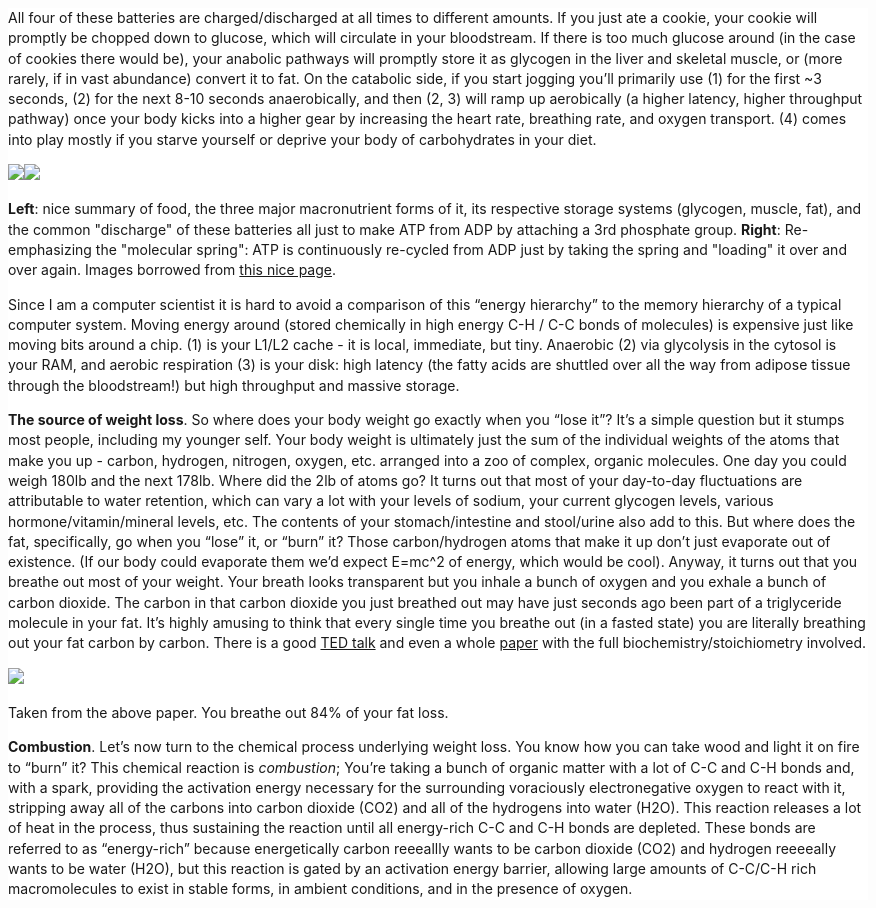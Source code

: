 All four of these batteries are charged/discharged at all times to different amounts. If you just ate a cookie, your cookie will promptly be chopped down to glucose, which will circulate in your bloodstream. If there is too much glucose around (in the case of cookies there would be), your anabolic pathways will promptly store it as glycogen in the liver and skeletal muscle, or (more rarely, if in vast abundance) convert it to fat. On the catabolic side, if you start jogging you’ll primarily use (1) for the first ~3 seconds, (2) for the next 8-10 seconds anaerobically, and then (2, 3) will ramp up aerobically (a higher latency, higher throughput pathway) once your body kicks into a higher gear by increasing the heart rate, breathing rate, and oxygen transport. (4) comes into play mostly if you starve yourself or deprive your body of carbohydrates in your diet.

![](https://karpathy.github.io/assets/bio/energy_metabolism_1.png)![](https://karpathy.github.io/assets/bio/atp_recycling.png)

**Left**: nice summary of food, the three major macronutrient forms of it, its respective storage systems (glycogen, muscle, fat), and the common "discharge" of these batteries all just to make ATP from ADP by attaching a 3rd phosphate group. **Right**: Re-emphasizing the "molecular spring": ATP is continuously re-cycled from ADP just by taking the spring and "loading" it over and over again. Images borrowed from [this nice page](https://voer.edu.vn/m/overview-of-metabolic-reactions/b446ba09).

Since I am a computer scientist it is hard to avoid a comparison of this “energy hierarchy” to the memory hierarchy of a typical computer system. Moving energy around (stored chemically in high energy C-H / C-C bonds of molecules) is expensive just like moving bits around a chip. (1) is your L1/L2 cache - it is local, immediate, but tiny. Anaerobic (2) via glycolysis in the cytosol is your RAM, and aerobic respiration (3) is your disk: high latency (the fatty acids are shuttled over all the way from adipose tissue through the bloodstream!) but high throughput and massive storage.

**The source of weight loss**. So where does your body weight go exactly when you “lose it”? It’s a simple question but it stumps most people, including my younger self. Your body weight is ultimately just the sum of the individual weights of the atoms that make you up - carbon, hydrogen, nitrogen, oxygen, etc. arranged into a zoo of complex, organic molecules. One day you could weigh 180lb and the next 178lb. Where did the 2lb of atoms go? It turns out that most of your day-to-day fluctuations are attributable to water retention, which can vary a lot with your levels of sodium, your current glycogen levels, various hormone/vitamin/mineral levels, etc. The contents of your stomach/intestine and stool/urine also add to this. But where does the fat, specifically, go when you “lose” it, or “burn” it? Those carbon/hydrogen atoms that make it up don’t just evaporate out of existence. (If our body could evaporate them we’d expect E=mc^2 of energy, which would be cool). Anyway, it turns out that you breathe out most of your weight. Your breath looks transparent but you inhale a bunch of oxygen and you exhale a bunch of carbon dioxide. The carbon in that carbon dioxide you just breathed out may have just seconds ago been part of a triglyceride molecule in your fat. It’s highly amusing to think that every single time you breathe out (in a fasted state) you are literally breathing out your fat carbon by carbon. There is a good [TED talk](https://www.youtube.com/watch?v=vuIlsN32WaE) and even a whole [paper](https://www.bmj.com/content/349/bmj.g7257) with the full biochemistry/stoichiometry involved.

![](https://karpathy.github.io/assets/bio/weight_loss.gif)

Taken from the above paper. You breathe out 84% of your fat loss.

**Combustion**. Let’s now turn to the chemical process underlying weight loss. You know how you can take wood and light it on fire to “burn” it? This chemical reaction is _combustion_; You’re taking a bunch of organic matter with a lot of C-C and C-H bonds and, with a spark, providing the activation energy necessary for the surrounding voraciously electronegative oxygen to react with it, stripping away all of the carbons into carbon dioxide (CO2) and all of the hydrogens into water (H2O). This reaction releases a lot of heat in the process, thus sustaining the reaction until all energy-rich C-C and C-H bonds are depleted. These bonds are referred to as “energy-rich” because energetically carbon reeeallly wants to be carbon dioxide (CO2) and hydrogen reeeeally wants to be water (H2O), but this reaction is gated by an activation energy barrier, allowing large amounts of C-C/C-H rich macromolecules to exist in stable forms, in ambient conditions, and in the presence of oxygen.
